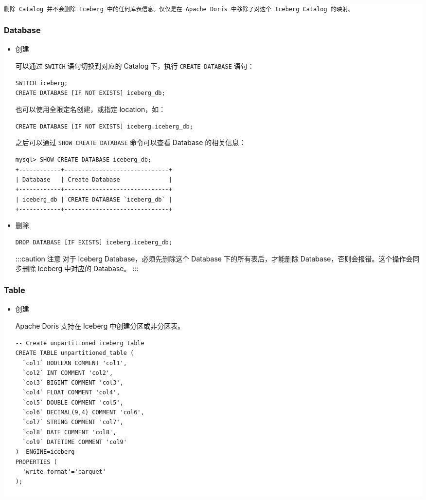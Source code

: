     删除 Catalog 并不会删除 Iceberg 中的任何库表信息。仅仅是在 Apache Doris 中移除了对这个 Iceberg Catalog 的映射。
    
### Database

- 创建

    可以通过 `SWITCH` 语句切换到对应的 Catalog 下，执行 `CREATE DATABASE` 语句：
        
    ```
    SWITCH iceberg;
    CREATE DATABASE [IF NOT EXISTS] iceberg_db;
    ```
        
    也可以使用全限定名创建，或指定 location，如：
        
    ```
    CREATE DATABASE [IF NOT EXISTS] iceberg.iceberg_db;
    ```
        
    之后可以通过 `SHOW CREATE DATABASE` 命令可以查看 Database 的相关信息：
        
    ```
    mysql> SHOW CREATE DATABASE iceberg_db;
    +------------+------------------------------+
    | Database   | Create Database              |
    +------------+------------------------------+
    | iceberg_db | CREATE DATABASE `iceberg_db` |
    +------------+------------------------------+
    ```

- 删除

    ```
    DROP DATABASE [IF EXISTS] iceberg.iceberg_db;
    ```
        
    :::caution 注意
    对于 Iceberg Database，必须先删除这个 Database 下的所有表后，才能删除 Database，否则会报错。这个操作会同步删除 Iceberg 中对应的 Database。
    :::
    
### Table

- 创建

    Apache Doris 支持在 Iceberg 中创建分区或非分区表。
    
    ```
    -- Create unpartitioned iceberg table
    CREATE TABLE unpartitioned_table (
      `col1` BOOLEAN COMMENT 'col1',
      `col2` INT COMMENT 'col2',
      `col3` BIGINT COMMENT 'col3',
      `col4` FLOAT COMMENT 'col4',
      `col5` DOUBLE COMMENT 'col5',
      `col6` DECIMAL(9,4) COMMENT 'col6',
      `col7` STRING COMMENT 'col7',
      `col8` DATE COMMENT 'col8',
      `col9` DATETIME COMMENT 'col9'
    )  ENGINE=iceberg
    PROPERTIES (
      'write-format'='parquet'
    );
    